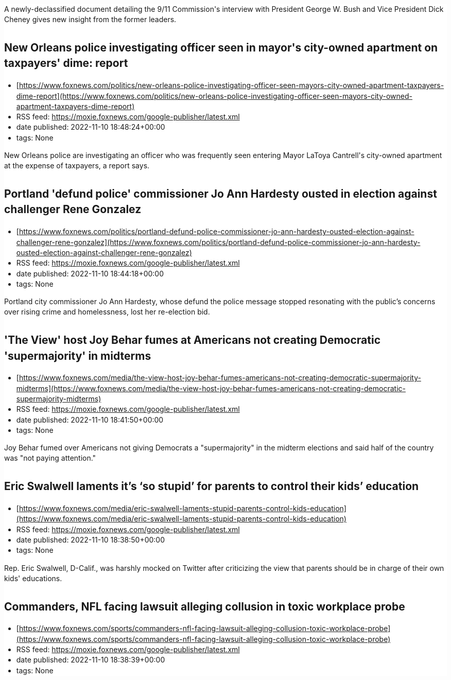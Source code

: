 A newly-declassified document detailing the 9/11 Commission's interview with President George W. Bush and Vice President Dick Cheney gives new insight from the former leaders.

## New Orleans police investigating officer seen in mayor's city-owned apartment on taxpayers' dime: report
 - [https://www.foxnews.com/politics/new-orleans-police-investigating-officer-seen-mayors-city-owned-apartment-taxpayers-dime-report](https://www.foxnews.com/politics/new-orleans-police-investigating-officer-seen-mayors-city-owned-apartment-taxpayers-dime-report)
 - RSS feed: https://moxie.foxnews.com/google-publisher/latest.xml
 - date published: 2022-11-10 18:48:24+00:00
 - tags: None

New Orleans police are investigating an officer who was frequently seen entering Mayor LaToya Cantrell's city-owned apartment at the expense of taxpayers, a report says.

## Portland 'defund police' commissioner Jo Ann Hardesty ousted in election against challenger Rene Gonzalez
 - [https://www.foxnews.com/politics/portland-defund-police-commissioner-jo-ann-hardesty-ousted-election-against-challenger-rene-gonzalez](https://www.foxnews.com/politics/portland-defund-police-commissioner-jo-ann-hardesty-ousted-election-against-challenger-rene-gonzalez)
 - RSS feed: https://moxie.foxnews.com/google-publisher/latest.xml
 - date published: 2022-11-10 18:44:18+00:00
 - tags: None

Portland city commissioner Jo Ann Hardesty, whose defund the police message stopped resonating with the public’s concerns over rising crime and homelessness, lost her re-election bid.

## 'The View' host Joy Behar fumes at Americans not creating Democratic 'supermajority' in midterms
 - [https://www.foxnews.com/media/the-view-host-joy-behar-fumes-americans-not-creating-democratic-supermajority-midterms](https://www.foxnews.com/media/the-view-host-joy-behar-fumes-americans-not-creating-democratic-supermajority-midterms)
 - RSS feed: https://moxie.foxnews.com/google-publisher/latest.xml
 - date published: 2022-11-10 18:41:50+00:00
 - tags: None

Joy Behar fumed over Americans not giving Democrats a "supermajority" in the midterm elections and said half of the country was "not paying attention."

## Eric Swalwell laments it’s ‘so stupid’ for parents to control their kids’ education
 - [https://www.foxnews.com/media/eric-swalwell-laments-stupid-parents-control-kids-education](https://www.foxnews.com/media/eric-swalwell-laments-stupid-parents-control-kids-education)
 - RSS feed: https://moxie.foxnews.com/google-publisher/latest.xml
 - date published: 2022-11-10 18:38:50+00:00
 - tags: None

Rep. Eric Swalwell, D-Calif., was harshly mocked on Twitter after criticizing the view that parents should be in charge of their own kids' educations.

## Commanders, NFL facing lawsuit alleging collusion in toxic workplace probe
 - [https://www.foxnews.com/sports/commanders-nfl-facing-lawsuit-alleging-collusion-toxic-workplace-probe](https://www.foxnews.com/sports/commanders-nfl-facing-lawsuit-alleging-collusion-toxic-workplace-probe)
 - RSS feed: https://moxie.foxnews.com/google-publisher/latest.xml
 - date published: 2022-11-10 18:38:39+00:00
 - tags: None
